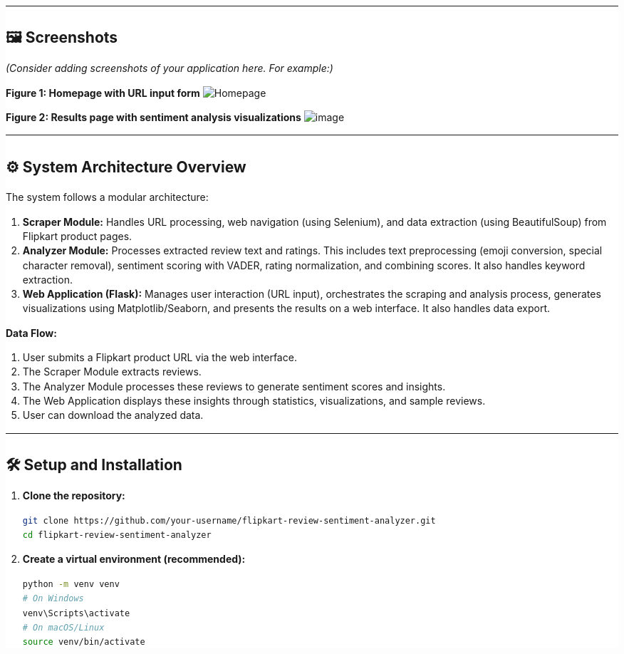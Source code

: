 
---

## 🖼️ Screenshots

*(Consider adding screenshots of your application here. For example:)*

**Figure 1: Homepage with URL input form**
![Homepage](https://github.com/user-attachments/assets/abddf4f0-8010-45d3-a7d7-b287ee3a44f7)

**Figure 2: Results page with sentiment analysis visualizations**
![image](https://github.com/user-attachments/assets/c7e3e552-f908-405e-bdc0-9663fb154e35)


---

## ⚙️ System Architecture Overview

The system follows a modular architecture:

1.  **Scraper Module:** Handles URL processing, web navigation (using Selenium), and data extraction (using BeautifulSoup) from Flipkart product pages.
2.  **Analyzer Module:** Processes extracted review text and ratings. This includes text preprocessing (emoji conversion, special character removal), sentiment scoring with VADER, rating normalization, and combining scores. It also handles keyword extraction.
3.  **Web Application (Flask):** Manages user interaction (URL input), orchestrates the scraping and analysis process, generates visualizations using Matplotlib/Seaborn, and presents the results on a web interface. It also handles data export.

**Data Flow:**
1.  User submits a Flipkart product URL via the web interface.
2.  The Scraper Module extracts reviews.
3.  The Analyzer Module processes these reviews to generate sentiment scores and insights.
4.  The Web Application displays these insights through statistics, visualizations, and sample reviews.
5.  User can download the analyzed data.

---

## 🛠️ Setup and Installation

1.  **Clone the repository:**
    ```bash
    git clone https://github.com/your-username/flipkart-review-sentiment-analyzer.git
    cd flipkart-review-sentiment-analyzer
    ```

2.  **Create a virtual environment (recommended):**
    ```bash
    python -m venv venv
    # On Windows
    venv\Scripts\activate
    # On macOS/Linux
    source venv/bin/activate
    ```
